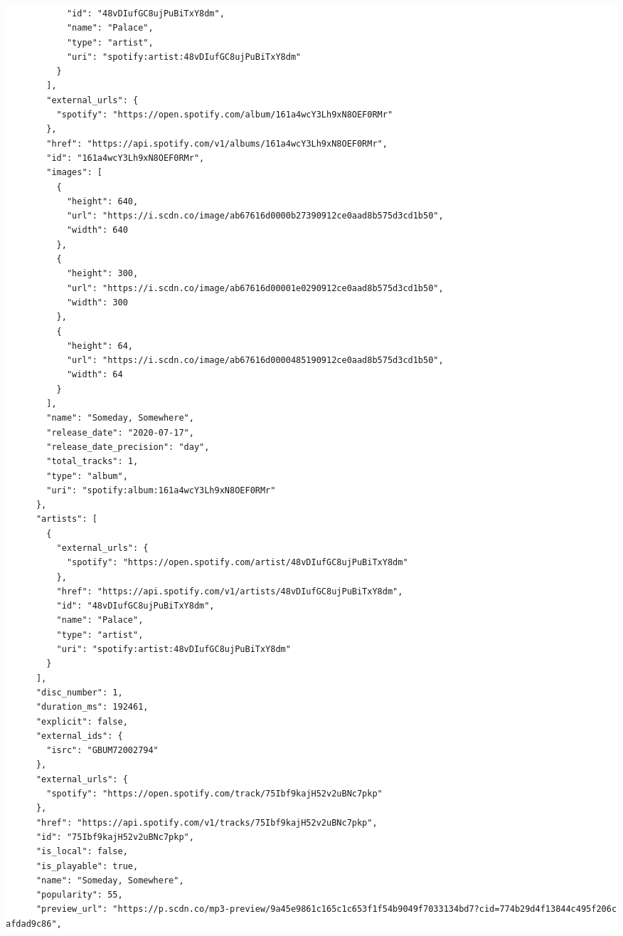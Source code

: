 	            "id": "48vDIufGC8ujPuBiTxY8dm",
	            "name": "Palace",
	            "type": "artist",
	            "uri": "spotify:artist:48vDIufGC8ujPuBiTxY8dm"
	          }
	        ],
	        "external_urls": {
	          "spotify": "https://open.spotify.com/album/161a4wcY3Lh9xN8OEF0RMr"
	        },
	        "href": "https://api.spotify.com/v1/albums/161a4wcY3Lh9xN8OEF0RMr",
	        "id": "161a4wcY3Lh9xN8OEF0RMr",
	        "images": [
	          {
	            "height": 640,
	            "url": "https://i.scdn.co/image/ab67616d0000b27390912ce0aad8b575d3cd1b50",
	            "width": 640
	          },
	          {
	            "height": 300,
	            "url": "https://i.scdn.co/image/ab67616d00001e0290912ce0aad8b575d3cd1b50",
	            "width": 300
	          },
	          {
	            "height": 64,
	            "url": "https://i.scdn.co/image/ab67616d0000485190912ce0aad8b575d3cd1b50",
	            "width": 64
	          }
	        ],
	        "name": "Someday, Somewhere",
	        "release_date": "2020-07-17",
	        "release_date_precision": "day",
	        "total_tracks": 1,
	        "type": "album",
	        "uri": "spotify:album:161a4wcY3Lh9xN8OEF0RMr"
	      },
	      "artists": [
	        {
	          "external_urls": {
	            "spotify": "https://open.spotify.com/artist/48vDIufGC8ujPuBiTxY8dm"
	          },
	          "href": "https://api.spotify.com/v1/artists/48vDIufGC8ujPuBiTxY8dm",
	          "id": "48vDIufGC8ujPuBiTxY8dm",
	          "name": "Palace",
	          "type": "artist",
	          "uri": "spotify:artist:48vDIufGC8ujPuBiTxY8dm"
	        }
	      ],
	      "disc_number": 1,
	      "duration_ms": 192461,
	      "explicit": false,
	      "external_ids": {
	        "isrc": "GBUM72002794"
	      },
	      "external_urls": {
	        "spotify": "https://open.spotify.com/track/75Ibf9kajH52v2uBNc7pkp"
	      },
	      "href": "https://api.spotify.com/v1/tracks/75Ibf9kajH52v2uBNc7pkp",
	      "id": "75Ibf9kajH52v2uBNc7pkp",
	      "is_local": false,
	      "is_playable": true,
	      "name": "Someday, Somewhere",
	      "popularity": 55,
	      "preview_url": "https://p.scdn.co/mp3-preview/9a45e9861c165c1c653f1f54b9049f7033134bd7?cid=774b29d4f13844c495f206cafdad9c86",